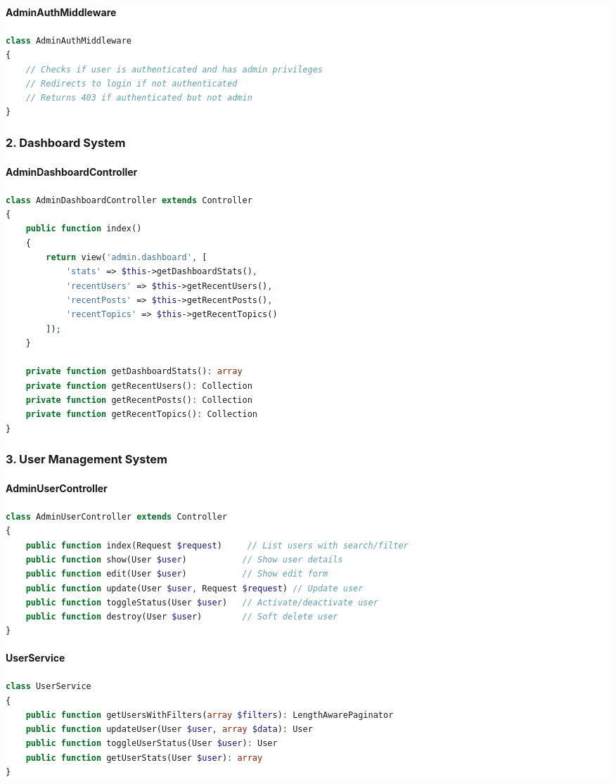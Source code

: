 #### AdminAuthMiddleware
```php
class AdminAuthMiddleware
{
    // Checks if user is authenticated and has admin privileges
    // Redirects to login if not authenticated
    // Returns 403 if authenticated but not admin
}
```

### 2. Dashboard System

#### AdminDashboardController
```php
class AdminDashboardController extends Controller
{
    public function index()
    {
        return view('admin.dashboard', [
            'stats' => $this->getDashboardStats(),
            'recentUsers' => $this->getRecentUsers(),
            'recentPosts' => $this->getRecentPosts(),
            'recentTopics' => $this->getRecentTopics()
        ]);
    }
    
    private function getDashboardStats(): array
    private function getRecentUsers(): Collection
    private function getRecentPosts(): Collection
    private function getRecentTopics(): Collection
}
```

### 3. User Management System

#### AdminUserController
```php
class AdminUserController extends Controller
{
    public function index(Request $request)     // List users with search/filter
    public function show(User $user)           // Show user details
    public function edit(User $user)           // Show edit form
    public function update(User $user, Request $request) // Update user
    public function toggleStatus(User $user)   // Activate/deactivate user
    public function destroy(User $user)        // Soft delete user
}
```

#### UserService
```php
class UserService
{
    public function getUsersWithFilters(array $filters): LengthAwarePaginator
    public function updateUser(User $user, array $data): User
    public function toggleUserStatus(User $user): User
    public function getUserStats(User $user): array
}
```
